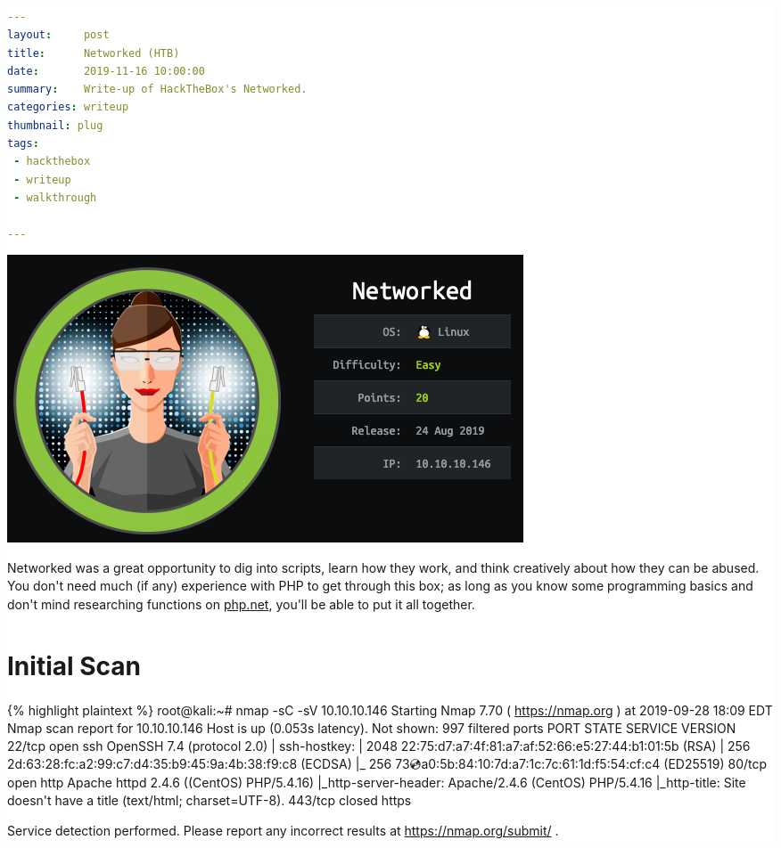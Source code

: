 ```yaml
---
layout:     post
title:      Networked (HTB)
date:       2019-11-16 10:00:00
summary:    Write-up of HackTheBox's Networked.
categories: writeup
thumbnail: plug
tags:
 - hackthebox
 - writeup
 - walkthrough

---
```


![](/images/networked/infocard.png)

Networked was a great opportunity to dig into scripts, learn how they work, and think creatively about how they can be abused. You don't need much (if any) experience with PHP to get through this box; as long as you know some programming basics and don't mind researching functions on [php.net](https://www.php.net), you'll be able to put it all together.

# Initial Scan

{% highlight plaintext %}
root@kali:~# nmap -sC -sV 10.10.10.146
Starting Nmap 7.70 ( https://nmap.org ) at 2019-09-28 18:09 EDT
Nmap scan report for 10.10.10.146
Host is up (0.053s latency).
Not shown: 997 filtered ports
PORT    STATE  SERVICE VERSION
22/tcp  open   ssh     OpenSSH 7.4 (protocol 2.0)
| ssh-hostkey: 
|   2048 22:75:d7:a7:4f:81:a7:af:52:66:e5:27:44:b1:01:5b (RSA)
|   256 2d:63:28:fc:a2:99:c7:d4:35:b9:45:9a:4b:38:f9:c8 (ECDSA)
|_  256 73:cd:a0:5b:84:10:7d:a7:1c:7c:61:1d:f5:54:cf:c4 (ED25519)
80/tcp  open   http    Apache httpd 2.4.6 ((CentOS) PHP/5.4.16)
|_http-server-header: Apache/2.4.6 (CentOS) PHP/5.4.16
|_http-title: Site doesn't have a title (text/html; charset=UTF-8).
443/tcp closed https

Service detection performed. Please report any incorrect results at https://nmap.org/submit/ .